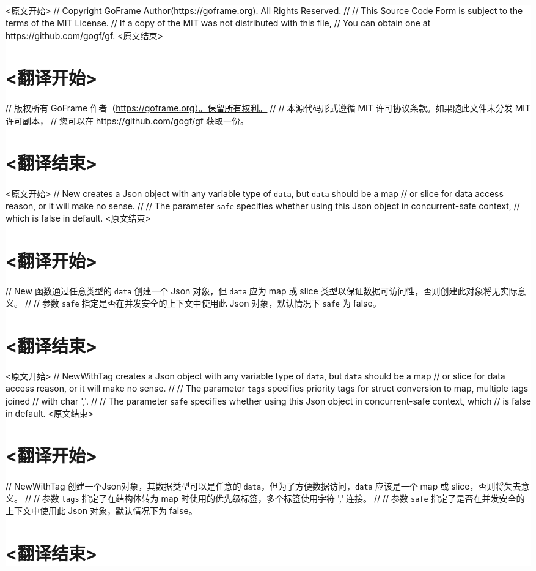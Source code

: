 
<原文开始>
// Copyright GoFrame Author(https://goframe.org). All Rights Reserved.
//
// This Source Code Form is subject to the terms of the MIT License.
// If a copy of the MIT was not distributed with this file,
// You can obtain one at https://github.com/gogf/gf.
<原文结束>

# <翻译开始>
// 版权所有 GoFrame 作者（https://goframe.org）。保留所有权利。
//
// 本源代码形式遵循 MIT 许可协议条款。如果随此文件未分发 MIT 许可副本，
// 您可以在 https://github.com/gogf/gf 获取一份。
# <翻译结束>


<原文开始>
// New creates a Json object with any variable type of `data`, but `data` should be a map
// or slice for data access reason, or it will make no sense.
//
// The parameter `safe` specifies whether using this Json object in concurrent-safe context,
// which is false in default.
<原文结束>

# <翻译开始>
// New 函数通过任意类型的 `data` 创建一个 Json 对象，但 `data` 应为 map 或 slice 类型以保证数据可访问性，否则创建此对象将无实际意义。
//
// 参数 `safe` 指定是否在并发安全的上下文中使用此 Json 对象，默认情况下 `safe` 为 false。
# <翻译结束>


<原文开始>
// NewWithTag creates a Json object with any variable type of `data`, but `data` should be a map
// or slice for data access reason, or it will make no sense.
//
// The parameter `tags` specifies priority tags for struct conversion to map, multiple tags joined
// with char ','.
//
// The parameter `safe` specifies whether using this Json object in concurrent-safe context, which
// is false in default.
<原文结束>

# <翻译开始>
// NewWithTag 创建一个Json对象，其数据类型可以是任意的 `data`，但为了方便数据访问，`data` 应该是一个 map 或 slice，否则将失去意义。
//
// 参数 `tags` 指定了在结构体转为 map 时使用的优先级标签，多个标签使用字符 ',' 连接。
//
// 参数 `safe` 指定了是否在并发安全的上下文中使用此 Json 对象，默认情况下为 false。
# <翻译结束>
